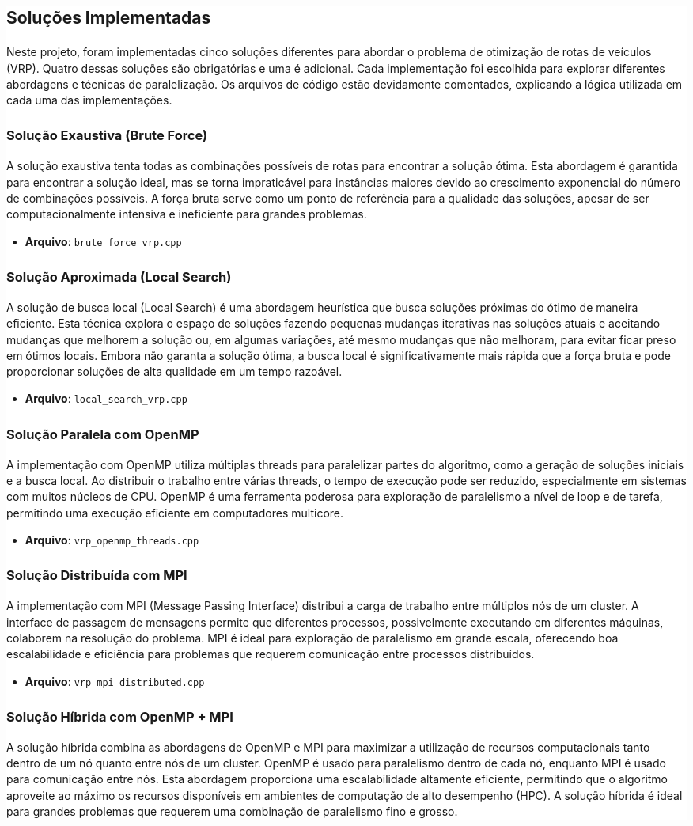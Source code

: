 ## Soluções Implementadas

Neste projeto, foram implementadas cinco soluções diferentes para abordar o problema de otimização de rotas de veículos (VRP). Quatro dessas soluções são obrigatórias e uma é adicional. Cada implementação foi escolhida para explorar diferentes abordagens e técnicas de paralelização. Os arquivos de código estão devidamente comentados, explicando a lógica utilizada em cada uma das implementações.

### Solução Exaustiva (Brute Force)

A solução exaustiva tenta todas as combinações possíveis de rotas para encontrar a solução ótima. Esta abordagem é garantida para encontrar a solução ideal, mas se torna impraticável para instâncias maiores devido ao crescimento exponencial do número de combinações possíveis. A força bruta serve como um ponto de referência para a qualidade das soluções, apesar de ser computacionalmente intensiva e ineficiente para grandes problemas.

- **Arquivo**: `brute_force_vrp.cpp`

### Solução Aproximada (Local Search)

A solução de busca local (Local Search) é uma abordagem heurística que busca soluções próximas do ótimo de maneira eficiente. Esta técnica explora o espaço de soluções fazendo pequenas mudanças iterativas nas soluções atuais e aceitando mudanças que melhorem a solução ou, em algumas variações, até mesmo mudanças que não melhoram, para evitar ficar preso em ótimos locais. Embora não garanta a solução ótima, a busca local é significativamente mais rápida que a força bruta e pode proporcionar soluções de alta qualidade em um tempo razoável.

- **Arquivo**: `local_search_vrp.cpp`

### Solução Paralela com OpenMP

A implementação com OpenMP utiliza múltiplas threads para paralelizar partes do algoritmo, como a geração de soluções iniciais e a busca local. Ao distribuir o trabalho entre várias threads, o tempo de execução pode ser reduzido, especialmente em sistemas com muitos núcleos de CPU. OpenMP é uma ferramenta poderosa para exploração de paralelismo a nível de loop e de tarefa, permitindo uma execução eficiente em computadores multicore.

- **Arquivo**: `vrp_openmp_threads.cpp`

### Solução Distribuída com MPI

A implementação com MPI (Message Passing Interface) distribui a carga de trabalho entre múltiplos nós de um cluster. A interface de passagem de mensagens permite que diferentes processos, possivelmente executando em diferentes máquinas, colaborem na resolução do problema. MPI é ideal para exploração de paralelismo em grande escala, oferecendo boa escalabilidade e eficiência para problemas que requerem comunicação entre processos distribuídos.

- **Arquivo**: `vrp_mpi_distributed.cpp`

### Solução Híbrida com OpenMP + MPI

A solução híbrida combina as abordagens de OpenMP e MPI para maximizar a utilização de recursos computacionais tanto dentro de um nó quanto entre nós de um cluster. OpenMP é usado para paralelismo dentro de cada nó, enquanto MPI é usado para comunicação entre nós. Esta abordagem proporciona uma escalabilidade altamente eficiente, permitindo que o algoritmo aproveite ao máximo os recursos disponíveis em ambientes de computação de alto desempenho (HPC). A solução híbrida é ideal para grandes problemas que requerem uma combinação de paralelismo fino e grosso.
